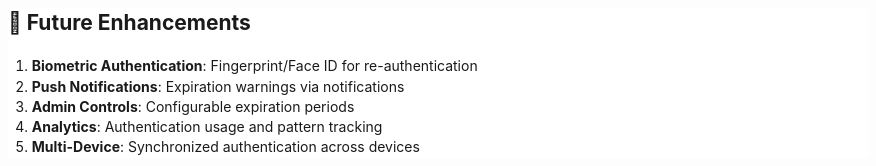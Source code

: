 ## 🔄 Future Enhancements

1. **Biometric Authentication**: Fingerprint/Face ID for re-authentication
2. **Push Notifications**: Expiration warnings via notifications
3. **Admin Controls**: Configurable expiration periods
4. **Analytics**: Authentication usage and pattern tracking
5. **Multi-Device**: Synchronized authentication across devices
